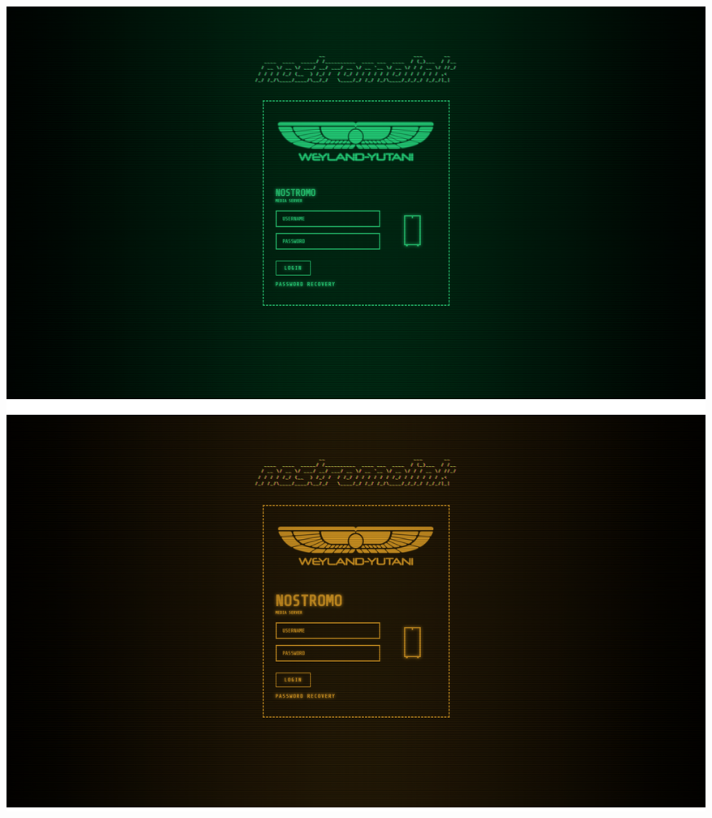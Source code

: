 [![Screen Shot 1](images/green.png)](https://docs.theme-park.dev/themes/addons/unraid/login-page/retro-terminal/screenshots/green.png)

[![Screen Shot 1](images/amber.png)](https://docs.theme-park.dev/themes/addons/unraid/login-page/retro-terminal/screenshots/amber.png)
